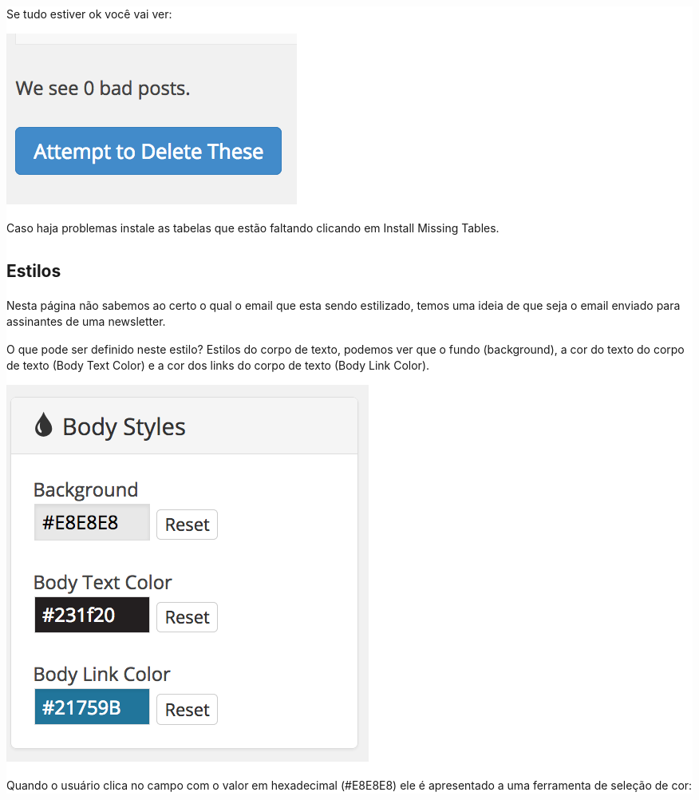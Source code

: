Se tudo estiver ok você vai ver:

![](conf/8E01538B-EDAE-4CE2-91E0-F62F6966471D.png)

Caso haja problemas instale as tabelas que estão faltando clicando em Install Missing Tables.

## Estilos
Nesta página não sabemos ao certo o qual o email que esta sendo estilizado, temos uma ideia de que seja o email enviado para assinantes de uma newsletter.

O que pode ser definido neste estilo? Estilos do corpo de texto, podemos ver que o fundo (background), a cor do texto do corpo de texto (Body Text Color) e a cor dos links do corpo de texto (Body Link Color).

![](conf/C33CF35E-E8EA-4062-93A4-A774ED865696.png)

Quando o usuário clica no campo com o valor em hexadecimal (\#E8E8E8) ele é apresentado a uma ferramenta de seleção de cor:
